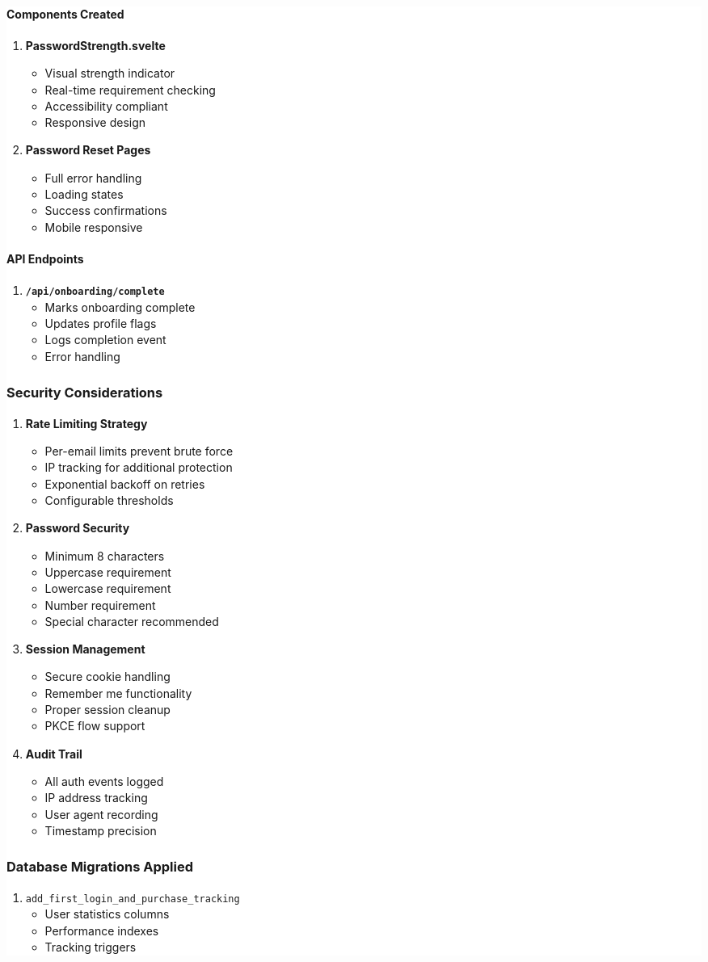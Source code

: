 #### Components Created

1. **PasswordStrength.svelte**
   - Visual strength indicator
   - Real-time requirement checking
   - Accessibility compliant
   - Responsive design

2. **Password Reset Pages**
   - Full error handling
   - Loading states
   - Success confirmations
   - Mobile responsive

#### API Endpoints

1. **`/api/onboarding/complete`**
   - Marks onboarding complete
   - Updates profile flags
   - Logs completion event
   - Error handling

### Security Considerations

1. **Rate Limiting Strategy**
   - Per-email limits prevent brute force
   - IP tracking for additional protection
   - Exponential backoff on retries
   - Configurable thresholds

2. **Password Security**
   - Minimum 8 characters
   - Uppercase requirement
   - Lowercase requirement  
   - Number requirement
   - Special character recommended

3. **Session Management**
   - Secure cookie handling
   - Remember me functionality
   - Proper session cleanup
   - PKCE flow support

4. **Audit Trail**
   - All auth events logged
   - IP address tracking
   - User agent recording
   - Timestamp precision

### Database Migrations Applied

1. `add_first_login_and_purchase_tracking`
   - User statistics columns
   - Performance indexes
   - Tracking triggers
